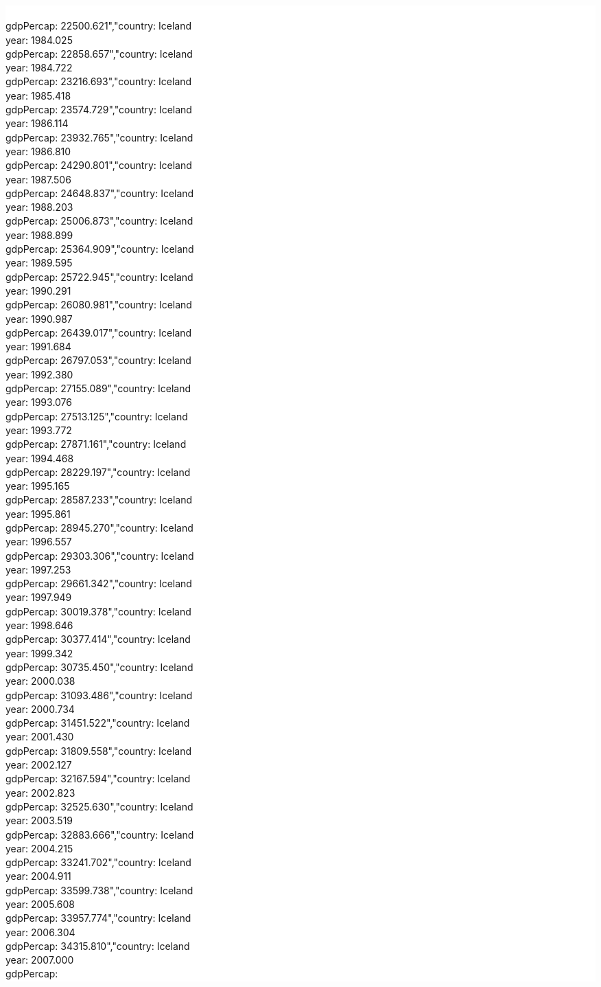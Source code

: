 <br />gdpPercap: 22500.621","country: Iceland<br />year: 1984.025<br />gdpPercap: 22858.657","country: Iceland<br />year: 1984.722<br />gdpPercap: 23216.693","country: Iceland<br />year: 1985.418<br />gdpPercap: 23574.729","country: Iceland<br />year: 1986.114<br />gdpPercap: 23932.765","country: Iceland<br />year: 1986.810<br />gdpPercap: 24290.801","country: Iceland<br />year: 1987.506<br />gdpPercap: 24648.837","country: Iceland<br />year: 1988.203<br />gdpPercap: 25006.873","country: Iceland<br />year: 1988.899<br />gdpPercap: 25364.909","country: Iceland<br />year: 1989.595<br />gdpPercap: 25722.945","country: Iceland<br />year: 1990.291<br />gdpPercap: 26080.981","country: Iceland<br />year: 1990.987<br />gdpPercap: 26439.017","country: Iceland<br />year: 1991.684<br />gdpPercap: 26797.053","country: Iceland<br />year: 1992.380<br />gdpPercap: 27155.089","country: Iceland<br />year: 1993.076<br />gdpPercap: 27513.125","country: Iceland<br />year: 1993.772<br />gdpPercap: 27871.161","country: Iceland<br />year: 1994.468<br />gdpPercap: 28229.197","country: Iceland<br />year: 1995.165<br />gdpPercap: 28587.233","country: Iceland<br />year: 1995.861<br />gdpPercap: 28945.270","country: Iceland<br />year: 1996.557<br />gdpPercap: 29303.306","country: Iceland<br />year: 1997.253<br />gdpPercap: 29661.342","country: Iceland<br />year: 1997.949<br />gdpPercap: 30019.378","country: Iceland<br />year: 1998.646<br />gdpPercap: 30377.414","country: Iceland<br />year: 1999.342<br />gdpPercap: 30735.450","country: Iceland<br />year: 2000.038<br />gdpPercap: 31093.486","country: Iceland<br />year: 2000.734<br />gdpPercap: 31451.522","country: Iceland<br />year: 2001.430<br />gdpPercap: 31809.558","country: Iceland<br />year: 2002.127<br />gdpPercap: 32167.594","country: Iceland<br />year: 2002.823<br />gdpPercap: 32525.630","country: Iceland<br />year: 2003.519<br />gdpPercap: 32883.666","country: Iceland<br />year: 2004.215<br />gdpPercap: 33241.702","country: Iceland<br />year: 2004.911<br />gdpPercap: 33599.738","country: Iceland<br />year: 2005.608<br />gdpPercap: 33957.774","country: Iceland<br />year: 2006.304<br />gdpPercap: 34315.810","country: Iceland<br />year: 2007.000<br />gdpPercap: